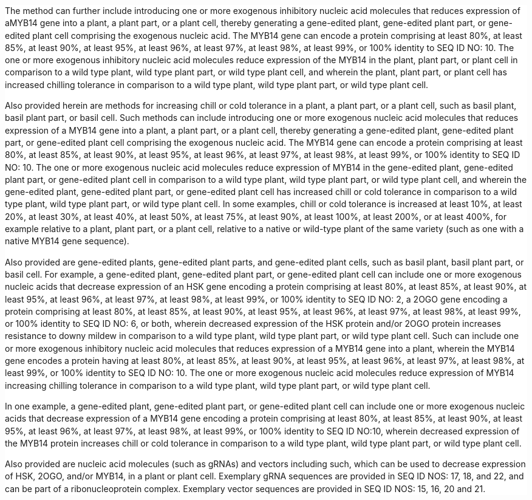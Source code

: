The method can further include introducing one or more exogenous inhibitory nucleic acid molecules that reduces expression of aMYB14 gene into a plant, a plant part, or a plant cell, thereby generating a gene-edited plant, gene-edited plant part, or gene-edited plant cell comprising the exogenous nucleic acid. The MYB14 gene can encode a protein comprising at least 80%, at least 85%, at least 90%, at least 95%, at least 96%, at least 97%, at least 98%, at least 99%, or 100% identity to SEQ ID NO: 10. The one or more exogenous inhibitory nucleic acid molecules reduce expression of the MYB14 in the plant, plant part, or plant cell in comparison to a wild type plant, wild type plant part, or wild type plant cell, and wherein the plant, plant part, or plant cell has increased chilling tolerance in comparison to a wild type plant, wild type plant part, or wild type plant cell.

Also provided herein are methods for increasing chill or cold tolerance in a plant, a plant part, or a plant cell, such as basil plant, basil plant part, or basil cell. Such methods can include introducing one or more exogenous nucleic acid molecules that reduces expression of a MYB14 gene into a plant, a plant part, or a plant cell, thereby generating a gene-edited plant, gene-edited plant part, or gene-edited plant cell comprising the exogenous nucleic acid. The MYB14 gene can encode a protein comprising at least 80%, at least 85%, at least 90%, at least 95%, at least 96%, at least 97%, at least 98%, at least 99%, or 100% identity to SEQ ID NO: 10. The one or more exogenous nucleic acid molecules reduce expression of MYB14 in the gene-edited plant, gene-edited plant part, or gene-edited plant cell in comparison to a wild type plant, wild type plant part, or wild type plant cell, and wherein the gene-edited plant, gene-edited plant part, or gene-edited plant cell has increased chill or cold tolerance in comparison to a wild type plant, wild type plant part, or wild type plant cell. In some examples, chill or cold tolerance is increased at least 10%, at least 20%, at least 30%, at least 40%, at least 50%, at least 75%, at least 90%, at least 100%, at least 200%, or at least 400%, for example relative to a plant, plant part, or a plant cell, relative to a native or wild-type plant of the same variety (such as one with a native MYB14 gene sequence).

Also provided are gene-edited plants, gene-edited plant parts, and gene-edited plant cells, such as basil plant, basil plant part, or basil cell. For example, a gene-edited plant, gene-edited plant part, or gene-edited plant cell can include one or more exogenous nucleic acids that decrease expression of an HSK gene encoding a protein comprising at least 80%, at least 85%, at least 90%, at least 95%, at least 96%, at least 97%, at least 98%, at least 99%, or 100% identity to SEQ ID NO: 2, a 2OGO gene encoding a protein comprising at least 80%, at least 85%, at least 90%, at least 95%, at least 96%, at least 97%, at least 98%, at least 99%, or 100% identity to SEQ ID NO: 6, or both, wherein decreased expression of the HSK protein and/or 2OGO protein increases resistance to downy mildew in comparison to a wild type plant, wild type plant part, or wild type plant cell. Such can include one or more exogenous inhibitory nucleic acid molecules that reduces expression of a MYB14 gene into a plant, wherein the MYB14 gene encodes a protein having at least 80%, at least 85%, at least 90%, at least 95%, at least 96%, at least 97%, at least 98%, at least 99%, or 100% identity to SEQ ID NO: 10. The one or more exogenous nucleic acid molecules reduce expression of MYB14 increasing chilling tolerance in comparison to a wild type plant, wild type plant part, or wild type plant cell.

In one example, a gene-edited plant, gene-edited plant part, or gene-edited plant cell can include one or more exogenous nucleic acids that decrease expression of a MYB14 gene encoding a protein comprising at least 80%, at least 85%, at least 90%, at least 95%, at least 96%, at least 97%, at least 98%, at least 99%, or 100% identity to SEQ ID NO:10, wherein decreased expression of the MYB14 protein increases chill or cold tolerance in comparison to a wild type plant, wild type plant part, or wild type plant cell.

Also provided are nucleic acid molecules (such as gRNAs) and vectors including such, which can be used to decrease expression of HSK, 2OGO, and/or MYB14, in a plant or plant cell. Exemplary gRNA sequences are provided in SEQ ID NOS: 17, 18, and 22, and can be part of a ribonucleoprotein complex. Exemplary vector sequences are provided in SEQ ID NOS: 15, 16, 20 and 21.
